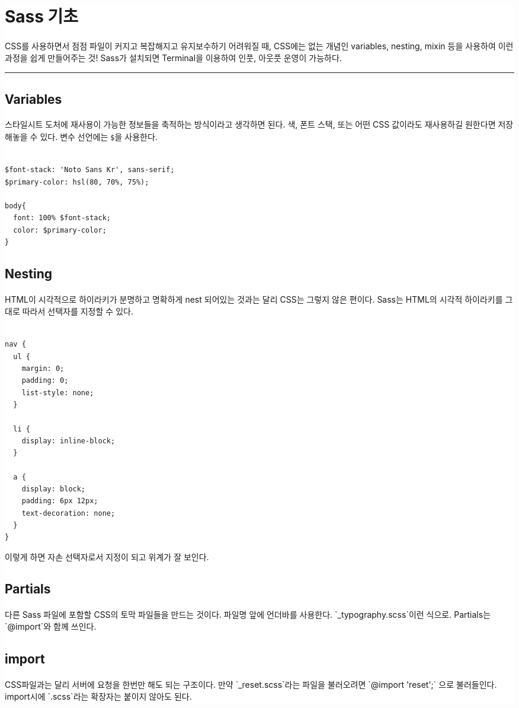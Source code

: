 # Sass 기초
CSS를 사용하면서 점점 파일이 커지고 복잡해지고 유지보수하기 어려워질 때, CSS에는 없는 개념인 variables, nesting, mixin 등을 사용하여 이런 과정을 쉽게 만들어주는 것! Sass가 설치되면 Terminal을 이용하여 인풋, 아웃풋 운영이 가능하다. 
- - -
## Variables
스타일시트 도처에 재사용이 가능한 정보들을 축적하는 방식이라고 생각하면 된다. 색, 폰트 스택, 또는 어떤 CSS 값이라도 재사용하길 원한다면 저장해놓을 수 있다. 변수 선언에는 `$`을 사용한다. 

<pre><code>
$font-stack: 'Noto Sans Kr', sans-serif;
$primary-color: hsl(80, 70%, 75%);

body{
  font: 100% $font-stack;
  color: $primary-color;
} 
</code></pre>

## Nesting
HTML이 시각적으로 하이라키가 분명하고 명확하게 nest 되어있는 것과는 달리 CSS는 그렇지 않은 편이다. Sass는 HTML의 시각적 하이라키를 그대로 따라서 선택자를 지정할 수 있다.

<pre><code>
nav {
  ul {
    margin: 0;
    padding: 0;
    list-style: none;
  }
  
  li {
    display: inline-block;
  }
  
  a {
    display: block;
    padding: 6px 12px;
    text-decoration: none;
  } 
}
</code></pre>
이렇게 하면 자손 선택자로서 지정이 되고 위계가 잘 보인다.


<h2> Partials </h2>
다른 Sass 파일에 포함할 CSS의 토막 파일들을 만드는 것이다. 파일명 앞에 언더바를 사용한다. `_typography.scss`이런 식으로. Partials는 `@import`와 함께 쓰인다. 

<h2> import </h2>
CSS파일과는 달리 서버에 요청을 한번만 해도 되는 구조이다. 만약 `_reset.scss`라는 파일을 불러오려면 `@import 'reset';` 으로 불러들인다. import시에 `.scss`라는 확장자는 붙이지 않아도 된다.
